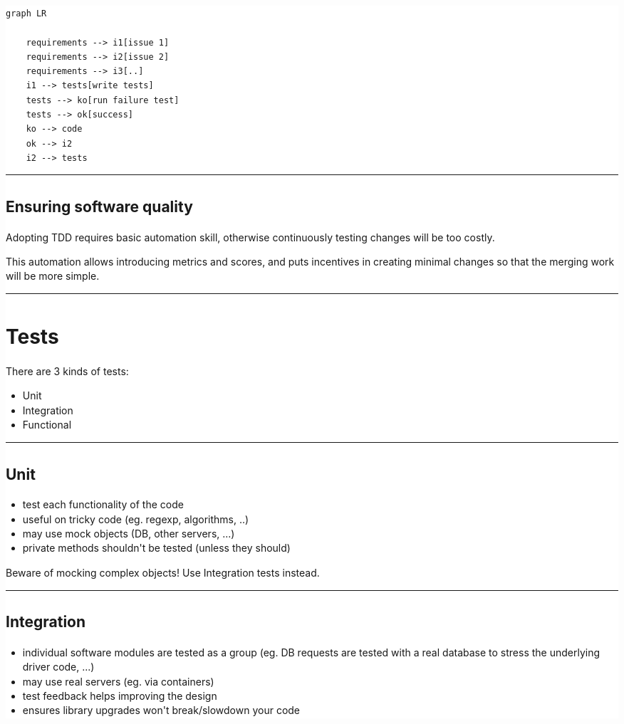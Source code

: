 ```mermaid
graph LR

    requirements --> i1[issue 1]
    requirements --> i2[issue 2]
    requirements --> i3[..]
    i1 --> tests[write tests]
    tests --> ko[run failure test]
    tests --> ok[success]
    ko --> code
    ok --> i2
    i2 --> tests

```

----

## Ensuring software quality

Adopting TDD requires basic automation skill, otherwise continuously testing changes
will be too costly.

This automation allows introducing metrics and scores, and puts incentives in creating
minimal changes so that the merging work will be more simple.


---

# Tests

There are 3 kinds of tests:
- Unit
- Integration
- Functional

----
## Unit 

- test each functionality of the code
- useful on tricky code (eg. regexp, algorithms, ..)
- may use mock objects (DB, other servers, ...)
- private methods shouldn't be tested (unless they should)

Beware of mocking complex objects! Use Integration tests instead.


----

## Integration

- individual software modules are tested as a group (eg. DB requests are tested with a real database to stress the underlying driver code, ...)
- may use real servers (eg. via containers)
- test feedback helps improving the design
- ensures library upgrades won't break/slowdown your code
